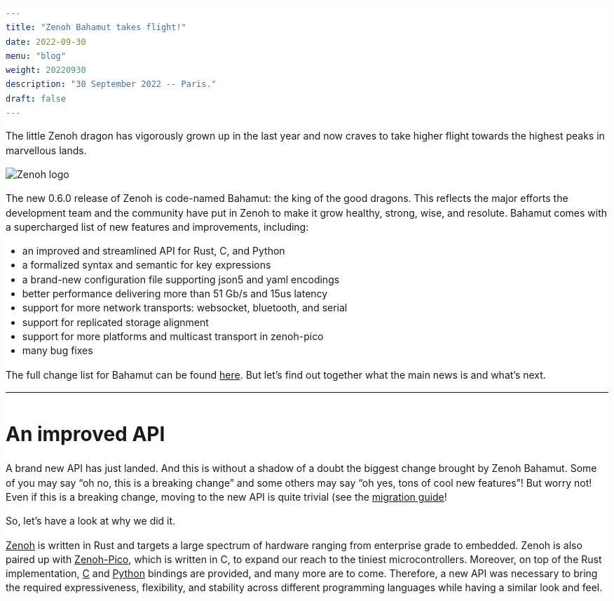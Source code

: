 ```yaml
---
title: "Zenoh Bahamut takes flight!"
date: 2022-09-30
menu: "blog"
weight: 20220930
description: "30 September 2022 -- Paris."
draft: false
---
```


The little Zenoh dragon has vigorously grown up in the last year and now craves to take higher flight towards the highest peaks in marvellous lands. 

![Zenoh logo](../../img/zenoh-dragon-small.png)


The new 0.6.0 release of Zenoh is code-named Bahamut: the king of the good dragons. This reflects the major efforts the development team and the community have put in Zenoh to make it grow healthy, strong, wise, and resolute. Bahamut comes with a supercharged list of new features and improvements, including:
- an improved and streamlined API for Rust, C, and Python
- a formalized syntax and semantic for key expressions
- a brand-new configuration file supporting json5 and yaml encodings
- better performance delivering more than 51 Gb/s and 15us latency 
- support for more network transports: websocket, bluetooth, and serial
- support for replicated storage alignment
- support for more platforms and multicast transport in zenoh-pico
- many bug fixes

The full change list for Bahamut can be found [here](https://github.com/eclipse-zenoh/zenoh/releases/tag/untagged-63446f2b3928df8dc470). But let’s find out together what the main news is and what’s next.


----
# An improved API

A brand new API has just landed. And this is without a shadow of a doubt the biggest change brought by Zenoh Bahamut. Some of you may say “oh no, this is a breaking change” and some others may say “oh yes, tons of cool new features”! But worry not! Even if this is a breaking change, moving to the new API is quite trivial (see the [migration guide](https://zenoh.io/docs/migration/migrationguide-v0.5.x-v0.6.x/)! 

So, let’s have a look at why we did it.

[Zenoh](https://github.com/eclipse-zenoh/zenoh) is written in Rust and targets a large spectrum of hardware ranging from enterprise grade to embedded. Zenoh is also paired up with [Zenoh-Pico](https://github.com/eclipse-zenoh/zenoh-pico), which is written in C, to expand our reach to the tiniest microcontrollers. Moreover, on top of the Rust implementation, [C](https://github.com/eclipse-zenoh/zenoh-c) and [Python](https://github.com/eclipse-zenoh/zenoh-python) bindings are provided, and many more are to come. Therefore, a new API was necessary to bring the required expressiveness, flexibility, and stability across different programming languages while having a similar look and feel. 
